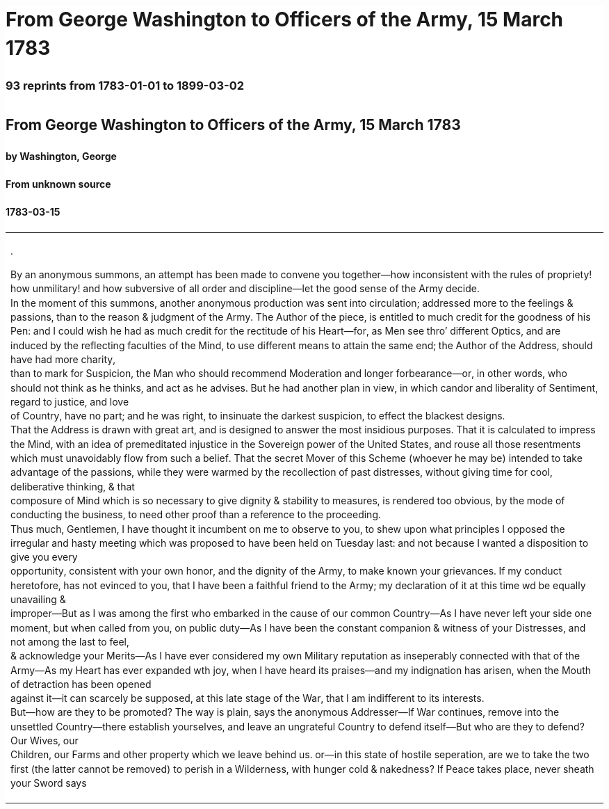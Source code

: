 
# From George Washington to Officers of the Army, 15 March 1783

### 93 reprints from 1783-01-01 to 1899-03-02

## From George Washington to Officers of the Army, 15 March 1783

#### by Washington, George

#### From unknown source

#### 1783-03-15

<table style="width: 100%;"><tr><td style="width: 50%">

.  
  
By an anonymous summons, an attempt has been made to convene you together—how inconsistent with the rules of propriety! how unmilitary! and how subversive of all order and discipline—let the good sense of the Army decide.  
In the moment of this summons, another anonymous production was sent into circulation; addressed more to the feelings &amp; passions, than to the reason &amp; judgment of the Army. The Author of the piece, is entitled to much credit for the goodness of his  
Pen: and I could wish he had as much credit for the rectitude of his Heart—for, as Men see thro’ different Optics, and are induced by the reflecting faculties of the Mind, to use different means to attain the same end; the Author of the Address, should have had more charity,  
than to mark for Suspicion, the Man who should recommend Moderation and longer forbearance—or, in other words, who should not think as he thinks, and act as he advises. But he had another plan in view, in which candor and liberality of Sentiment, regard to justice, and love  
of Country, have no part; and he was right, to insinuate the darkest suspicion, to effect the blackest designs.  
That the Address is drawn with great art, and is designed to answer the most insidious purposes. That it is calculated to impress the Mind, with an idea of premeditated injustice in the Sovereign power of the United States, and rouse all those resentments  
which must unavoidably flow from such a belief. That the secret Mover of this Scheme (whoever he may be) intended to take advantage of the passions, while they were warmed by the recollection of past distresses, without giving time for cool, deliberative thinking, &amp; that  
composure of Mind which is so necessary to give dignity &amp; stability to measures, is rendered too obvious, by the mode of conducting the business, to need other proof than a reference to the proceeding.  
Thus much, Gentlemen, I have thought it incumbent on me to observe to you, to shew upon what principles I opposed the irregular and hasty meeting which was proposed to have been held on Tuesday last: and not because I wanted a disposition to give you every  
opportunity, consistent with your own honor, and the dignity of the Army, to make known your grievances. If my conduct heretofore, has not evinced to you, that I have been a faithful friend to the Army; my declaration of it at this time wd be equally unavailing &amp;  
improper—But as I was among the first who embarked in the cause of our common Country—As I have never left your side one moment, but when called from you, on public duty—As I have been the constant companion &amp; witness of your Distresses, and not among the last to feel,  
&amp; acknowledge your Merits—As I have ever considered my own Military reputation as inseperably connected with that of the Army—As my Heart has ever expanded wth joy, when I have heard its praises—and my indignation has arisen, when the Mouth of detraction has been opened  
against it—it can scarcely be supposed, at this late stage of the War, that I am indifferent to its interests.  
But—how are they to be promoted? The way is plain, says the anonymous Addresser—If War continues, remove into the unsettled Country—there establish yourselves, and leave an ungrateful Country to defend itself—But who are they to defend? Our Wives, our  
Children, our Farms and other property which we leave behind us. or—in this state of hostile seperation, are we to take the two first (the latter cannot be removed) to perish in a Wilderness, with hunger cold &amp; nakedness? If Peace takes place, never sheath your Sword says  